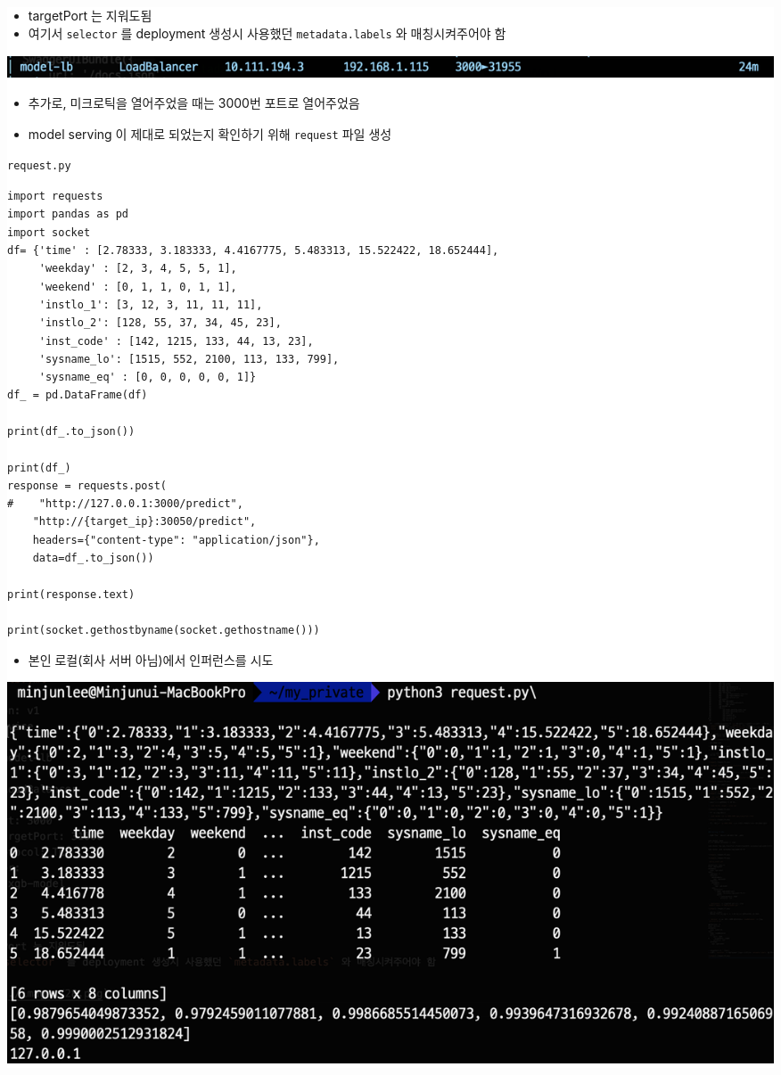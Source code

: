 - targetPort 는 지워도됨
- 여기서 `selector` 를 deployment 생성시 사용했던 `metadata.labels` 와 매칭시켜주어야 함

![image](./images/28.png)

- 추가로, 미크로틱을 열어주었을 때는 3000번 포트로 열어주었음

- model serving 이 제대로 되었는지 확인하기 위해 `request` 파일 생성

`request.py`
```
import requests
import pandas as pd
import socket
df= {'time' : [2.78333, 3.183333, 4.4167775, 5.483313, 15.522422, 18.652444], 
     'weekday' : [2, 3, 4, 5, 5, 1], 
     'weekend' : [0, 1, 1, 0, 1, 1], 
     'instlo_1': [3, 12, 3, 11, 11, 11],
     'instlo_2': [128, 55, 37, 34, 45, 23],
     'inst_code' : [142, 1215, 133, 44, 13, 23], 
     'sysname_lo': [1515, 552, 2100, 113, 133, 799], 
     'sysname_eq' : [0, 0, 0, 0, 0, 1]}
df_ = pd.DataFrame(df)

print(df_.to_json())

print(df_)
response = requests.post(
#    "http://127.0.0.1:3000/predict",
    "http://{target_ip}:30050/predict",
    headers={"content-type": "application/json"},
    data=df_.to_json())

print(response.text)

print(socket.gethostbyname(socket.gethostname()))

```

- 본인 로컬(회사 서버 아님)에서 인퍼런스를 시도

![image](./images/29.png)
